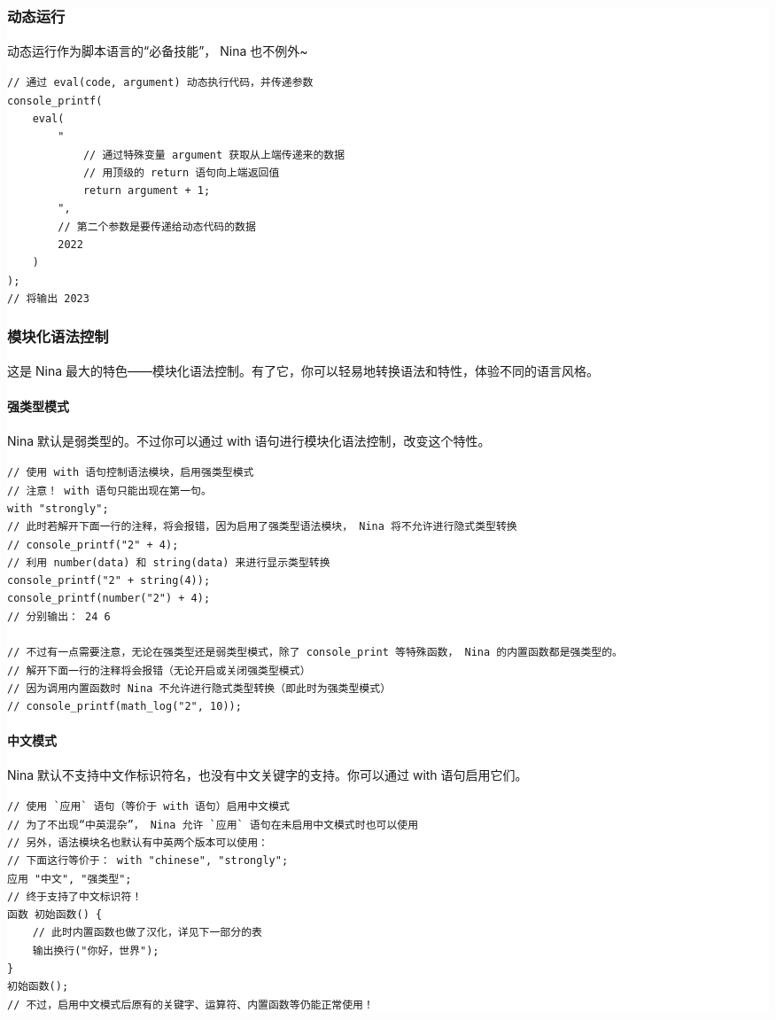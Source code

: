 ### 动态运行

动态运行作为脚本语言的“必备技能”， Nina 也不例外~

```
// 通过 eval(code, argument) 动态执行代码，并传递参数
console_printf(
    eval(
        "
            // 通过特殊变量 argument 获取从上端传递来的数据
            // 用顶级的 return 语句向上端返回值
            return argument + 1;
        ",
        // 第二个参数是要传递给动态代码的数据
        2022
    )
);
// 将输出 2023
```

### 模块化语法控制

这是 Nina 最大的特色——模块化语法控制。有了它，你可以轻易地转换语法和特性，体验不同的语言风格。

#### 强类型模式

Nina 默认是弱类型的。不过你可以通过 with 语句进行模块化语法控制，改变这个特性。

```
// 使用 with 语句控制语法模块，启用强类型模式
// 注意！ with 语句只能出现在第一句。
with "strongly";
// 此时若解开下面一行的注释，将会报错，因为启用了强类型语法模块， Nina 将不允许进行隐式类型转换
// console_printf("2" + 4);
// 利用 number(data) 和 string(data) 来进行显示类型转换
console_printf("2" + string(4));
console_printf(number("2") + 4);
// 分别输出： 24 6

// 不过有一点需要注意，无论在强类型还是弱类型模式，除了 console_print 等特殊函数， Nina 的内置函数都是强类型的。
// 解开下面一行的注释将会报错（无论开启或关闭强类型模式）
// 因为调用内置函数时 Nina 不允许进行隐式类型转换（即此时为强类型模式）
// console_printf(math_log("2", 10));
```

#### 中文模式

Nina 默认不支持中文作标识符名，也没有中文关键字的支持。你可以通过 with 语句启用它们。

```
// 使用 `应用` 语句（等价于 with 语句）启用中文模式
// 为了不出现“中英混杂”， Nina 允许 `应用` 语句在未启用中文模式时也可以使用
// 另外，语法模块名也默认有中英两个版本可以使用：
// 下面这行等价于： with "chinese", "strongly";
应用 "中文", "强类型";
// 终于支持了中文标识符！
函数 初始函数() {
    // 此时内置函数也做了汉化，详见下一部分的表
    输出换行("你好，世界");
}
初始函数();
// 不过，启用中文模式后原有的关键字、运算符、内置函数等仍能正常使用！
```
